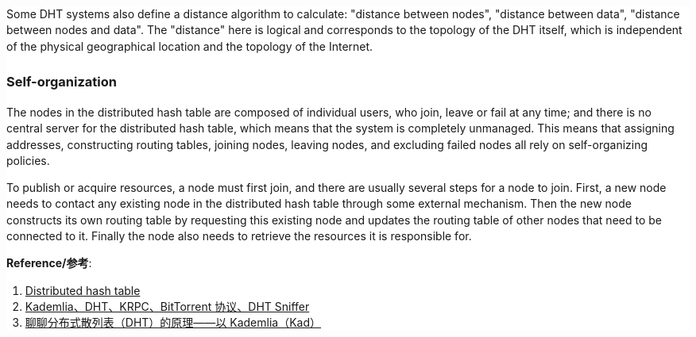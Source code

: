 Some DHT systems also define a distance algorithm to calculate: "distance between nodes", "distance between data", "distance between nodes and data". The "distance" here is logical and corresponds to the topology of the DHT itself, which is independent of the physical geographical location and the topology of the Internet.

### Self-organization

The nodes in the distributed hash table are composed of individual users, who join, leave or fail at any time; and there is no central server for the distributed hash table, which means that the system is completely unmanaged. This means that assigning addresses, constructing routing tables, joining nodes, leaving nodes, and excluding failed nodes all rely on self-organizing policies.

To publish or acquire resources, a node must first join, and there are usually several steps for a node to join. First, a new node needs to contact any existing node in the distributed hash table through some external mechanism. Then the new node constructs its own routing table by requesting this existing node and updates the routing table of other nodes that need to be connected to it. Finally the node also needs to retrieve the resources it is responsible for.



**Reference/参考**: 

1. [Distributed hash table](https://en.wikipedia.org/wiki/Distributed_hash_table)
2. [Kademlia、DHT、KRPC、BitTorrent 协议、DHT Sniffer](https://blog.csdn.net/weixin_34297704/article/details/85881799)
3. [聊聊分布式散列表（DHT）的原理——以 Kademlia（Kad）](https://www.jianshu.com/p/ea322f256c24)

